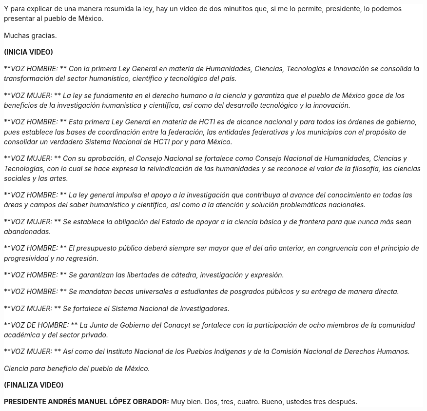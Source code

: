 Y para explicar de una manera resumida la ley, hay un video de dos minutitos
que, si me lo permite, presidente, lo podemos presentar al pueblo de México.

Muchas gracias.

**(INICIA VIDEO)**

**_VOZ HOMBRE:_ ** _Con la primera Ley General en materia de Humanidades,
Ciencias, Tecnologías e Innovación se consolida la transformación del sector
humanístico, científico y tecnológico del país._

**_VOZ MUJER:_ ** _La ley se fundamenta en el derecho humano a la ciencia y
garantiza que el pueblo de México goce de los beneficios de la investigación
humanística y científica, así como del desarrollo tecnológico y la
innovación._

**_VOZ HOMBRE:_ ** _Esta primera Ley General en materia de HCTI es de alcance
nacional y para todos los órdenes de gobierno, pues establece las bases de
coordinación entre la federación, las entidades federativas y los municipios
con el propósito de consolidar un verdadero Sistema Nacional de HCTI por y
para México._

**_VOZ MUJER:_ ** _Con su aprobación, el Consejo Nacional se fortalece como
Consejo Nacional de Humanidades, Ciencias y Tecnologías, con lo cual se hace
expresa la reivindicación de las humanidades y se reconoce el valor de la
filosofía, las ciencias sociales y las artes._

**_VOZ HOMBRE:_ ** _La ley general impulsa el apoyo a la investigación que
contribuya al avance del conocimiento en todas las áreas y campos del saber
humanístico y científico, así como a la atención y solución problemáticas
nacionales._

**_VOZ MUJER:_ ** _Se establece la obligación del Estado de apoyar a la
ciencia básica y de frontera para que nunca más sean abandonadas._

**_VOZ HOMBRE:_ ** _El presupuesto público deberá siempre ser mayor que el del
año anterior, en congruencia con el principio de progresividad y no
regresión._

**_VOZ HOMBRE:_ ** _Se garantizan las libertades de cátedra, investigación y
expresión._

**_VOZ HOMBRE:_ ** _Se mandatan becas universales a estudiantes de posgrados
públicos y su entrega de manera directa._

**_VOZ MUJER:_ ** _Se fortalece el Sistema Nacional de Investigadores._

**_VOZ DE HOMBRE:_ ** _La Junta de Gobierno del Conacyt se fortalece con la
participación de ocho miembros de la comunidad académica y del sector
privado._

**_VOZ MUJER:_ ** _Así como del Instituto Nacional de los Pueblos Indígenas y
de la Comisión Nacional de Derechos Humanos._

_Ciencia para beneficio del pueblo de México._

**(FINALIZA VIDEO)**

**PRESIDENTE ANDRÉS MANUEL LÓPEZ OBRADOR:** Muy bien. Dos, tres, cuatro.
Bueno, ustedes tres después.

